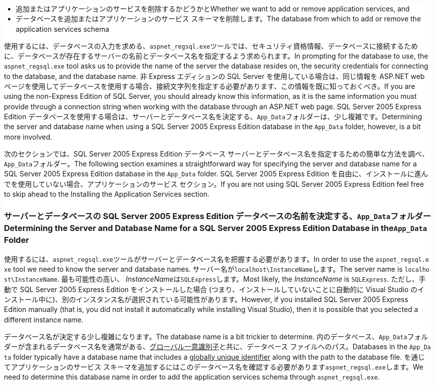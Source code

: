 - <span data-ttu-id="3a3e0-167">追加またはアプリケーションのサービスを削除するかどうかと</span><span class="sxs-lookup"><span data-stu-id="3a3e0-167">Whether we want to add or remove application services, and</span></span>
- <span data-ttu-id="3a3e0-168">データベースを追加またはアプリケーションのサービス スキーマを削除します。</span><span class="sxs-lookup"><span data-stu-id="3a3e0-168">The database from which to add or remove the application services schema</span></span>

<span data-ttu-id="3a3e0-169">使用するには、データベースの入力を求める、`aspnet_regsql.exe`ツールでは、セキュリティ資格情報、データベースに接続するために、データベースが存在するサーバーの名前とデータベース名を指定するよう求められます。</span><span class="sxs-lookup"><span data-stu-id="3a3e0-169">In prompting for the database to use, the `aspnet_regsql.exe` tool asks us to provide the name of the server the database resides on, the security credentials for connecting to the database, and the database name.</span></span> <span data-ttu-id="3a3e0-170">非 Express エディションの SQL Server を使用している場合は、同じ情報を ASP.NET web ページを使用してデータベースを使用する場合、接続文字列を指定する必要があります、この情報を既に知っておくべき。</span><span class="sxs-lookup"><span data-stu-id="3a3e0-170">If you are using the non-Express Edition of SQL Server, you should already know this information, as it is the same information you must provide through a connection string when working with the database through an ASP.NET web page.</span></span> <span data-ttu-id="3a3e0-171">SQL Server 2005 Express Edition データベースを使用する場合は、サーバーとデータベース名を決定する、`App_Data`フォルダーは、少し複雑です。</span><span class="sxs-lookup"><span data-stu-id="3a3e0-171">Determining the server and database name when using a SQL Server 2005 Express Edition database in the `App_Data` folder, however, is a bit more involved.</span></span>

<span data-ttu-id="3a3e0-172">次のセクションでは、SQL Server 2005 Express Edition データベース サーバーとデータベース名を指定するための簡単な方法を調べ、`App_Data`フォルダー。</span><span class="sxs-lookup"><span data-stu-id="3a3e0-172">The following section examines a straightforward way for specifying the server and database name for a SQL Server 2005 Express Edition database in the `App_Data` folder.</span></span> <span data-ttu-id="3a3e0-173">SQL Server 2005 Express Edition を自由に、インストールに進んでを使用していない場合、アプリケーションのサービス セクション。</span><span class="sxs-lookup"><span data-stu-id="3a3e0-173">If you are not using SQL Server 2005 Express Edition feel free to skip ahead to the Installing the Application Services section.</span></span>

### <a name="determining-the-server-and-database-name-for-a-sql-server-2005-express-edition-database-in-theappdatafolder"></a><span data-ttu-id="3a3e0-174">サーバーとデータベースの SQL Server 2005 Express Edition データベースの名前を決定する、`App_Data`フォルダー</span><span class="sxs-lookup"><span data-stu-id="3a3e0-174">Determining the Server and Database Name for a SQL Server 2005 Express Edition Database in the`App_Data`Folder</span></span>

<span data-ttu-id="3a3e0-175">使用するには、`aspnet_regsql.exe`ツールがサーバーとデータベース名を把握する必要があります。</span><span class="sxs-lookup"><span data-stu-id="3a3e0-175">In order to use the `aspnet_regsql.exe` tool we need to know the server and database names.</span></span> <span data-ttu-id="3a3e0-176">サーバー名が`localhost\InstanceName`します。</span><span class="sxs-lookup"><span data-stu-id="3a3e0-176">The server name is `localhost\InstanceName`.</span></span> <span data-ttu-id="3a3e0-177">最も可能性の高い、 *InstanceName*は`SQLExpress`します。</span><span class="sxs-lookup"><span data-stu-id="3a3e0-177">Most likely, the *InstanceName* is `SQLExpress`.</span></span> <span data-ttu-id="3a3e0-178">ただし、手動で SQL Server 2005 Express Edition をインストールした場合 (つまり、インストールしていないことに自動的に Visual Studio のインストール中に)、別のインスタンス名が選択されている可能性があります。</span><span class="sxs-lookup"><span data-stu-id="3a3e0-178">However, if you installed SQL Server 2005 Express Edition manually (that is, you did not install it automatically while installing Visual Studio), then it is possible that you selected a different instance name.</span></span>

<span data-ttu-id="3a3e0-179">データベース名が決定する少し複雑になります。</span><span class="sxs-lookup"><span data-stu-id="3a3e0-179">The database name is a bit trickier to determine.</span></span> <span data-ttu-id="3a3e0-180">内のデータベース、`App_Data`フォルダーが含まれるデータベース名を通常がある、[グローバル一意識別子](http://en.wikipedia.org/wiki/Globally_Unique_Identifier)と共に、データベース ファイルへのパス。</span><span class="sxs-lookup"><span data-stu-id="3a3e0-180">Databases in the `App_Data` folder typically have a database name that includes a [globally unique identifier](http://en.wikipedia.org/wiki/Globally_Unique_Identifier) along with the path to the database file.</span></span> <span data-ttu-id="3a3e0-181">を通じてアプリケーションのサービス スキーマを追加するにはこのデータベース名を確認する必要があります`aspnet_regsql.exe`します。</span><span class="sxs-lookup"><span data-stu-id="3a3e0-181">We need to determine this database name in order to add the application services schema through `aspnet_regsql.exe`.</span></span>
